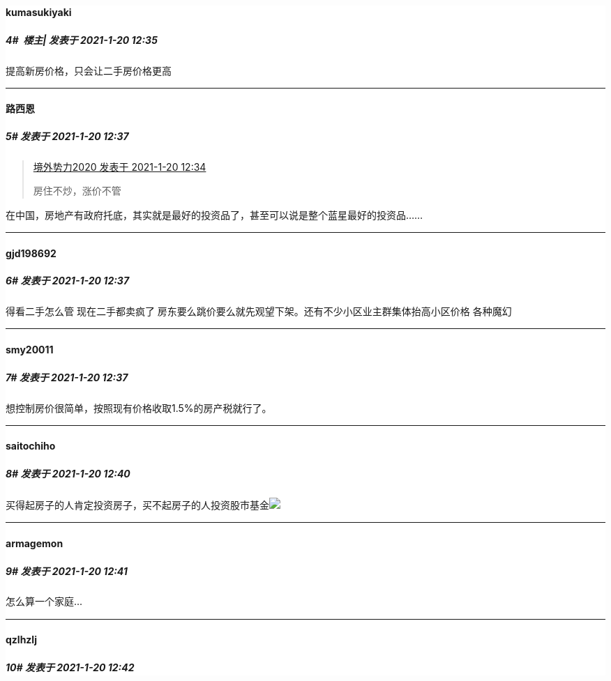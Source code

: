####  kumasukiyaki  
##### 4#         楼主| 发表于 2021-1-20 12:35


 提高新房价格，只会让二手房价格更高


-----

####  路西恩  
##### 5#       发表于 2021-1-20 12:37


<blockquote><a href="httphttps://bbs.saraba1st.com/2b/forum.php?mod=redirect&amp;goto=findpost&amp;pid=50091480&amp;ptid=1983768" target="_blank">境外势力2020 发表于 2021-1-20 12:34</a>

房住不炒，涨价不管</blockquote>
在中国，房地产有政府托底，其实就是最好的投资品了，甚至可以说是整个蓝星最好的投资品……


-----

####  gjd198692  
##### 6#       发表于 2021-1-20 12:37


得看二手怎么管 现在二手都卖疯了 房东要么跳价要么就先观望下架。还有不少小区业主群集体抬高小区价格 各种魔幻


-----

####  smy20011  
##### 7#       发表于 2021-1-20 12:37


想控制房价很简单，按照现有价格收取1.5%的房产税就行了。


-----

####  saitochiho  
##### 8#       发表于 2021-1-20 12:40


买得起房子的人肯定投资房子，买不起房子的人投资股市基金<img src="https://static.saraba1st.com/image/smiley/face2017/034.png" referrerpolicy="no-referrer">


-----

####  armagemon  
##### 9#       发表于 2021-1-20 12:41


怎么算一个家庭...


-----

####  qzlhzlj  
##### 10#       发表于 2021-1-20 12:42

